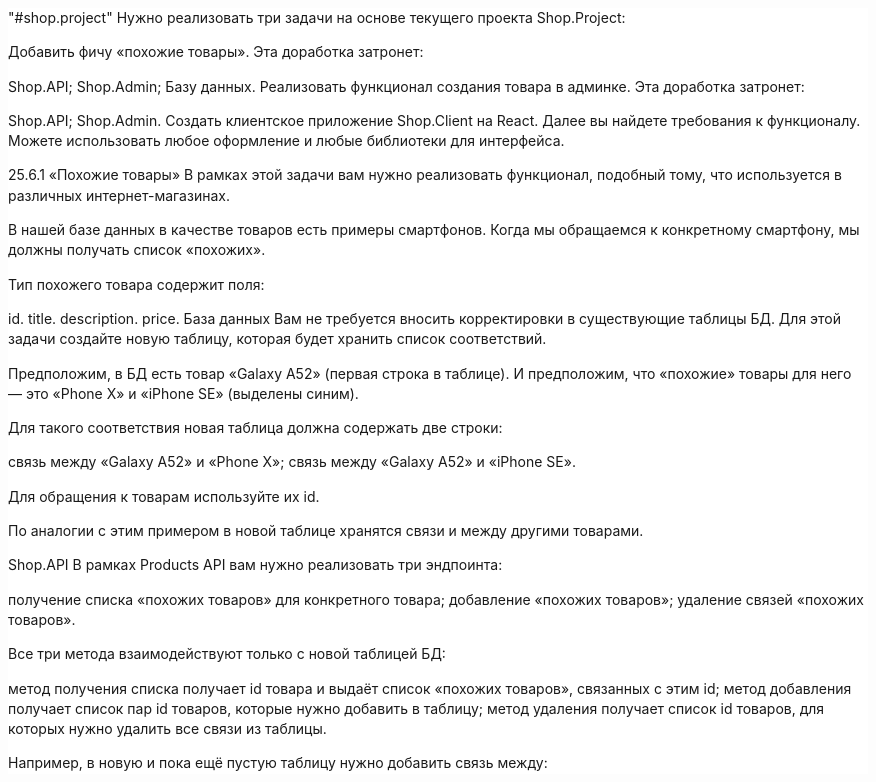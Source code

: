 "#shop.project"
Нужно реализовать три задачи на основе текущего проекта Shop.Project:

Добавить фичу «похожие товары». Эта доработка затронет:

Shop.API;
Shop.Admin;
Базу данных.
Реализовать функционал создания товара в админке. Эта доработка затронет:

Shop.API;
Shop.Admin.
Создать клиентское приложение Shop.Client на React. Далее вы найдете требования к функционалу. Можете использовать любое оформление и любые библиотеки для интерфейса.

25.6.1 «Похожие товары»
В рамках этой задачи вам нужно реализовать функционал, подобный тому, что используется в различных интернет-магазинах.

В нашей базе данных в качестве товаров есть примеры смартфонов. Когда мы обращаемся к конкретному смартфону, мы должны получать список «похожих».

Тип похожего товара содержит поля:

id.
title.
description.
price.
База данных
Вам не требуется вносить корректировки в существующие таблицы БД. Для этой задачи создайте новую таблицу, которая будет хранить список соответствий.

Предположим, в БД есть товар «Galaxy A52» (первая строка в таблице). И предположим, что «похожие» товары для него — это «Phone X» и «iPhone SE» (выделены синим).

Для такого соответствия новая таблица должна содержать две строки:

связь между «Galaxy A52» и «Phone X»;
связь между «Galaxy A52» и «iPhone SE».

Для обращения к товарам используйте их id.

По аналогии с этим примером в новой таблице хранятся связи и между другими товарами.

Shop.API
В рамках Products API вам нужно реализовать три эндпоинта:

получение списка «похожих товаров» для конкретного товара;
добавление «похожих товаров»;
удаление связей «похожих товаров».

Все три метода взаимодействуют только с новой таблицей БД:

метод получения списка получает id товара и выдаёт список «похожих товаров», связанных с этим id;
метод добавления получает список пар id товаров, которые нужно добавить в таблицу;
метод удаления получает список id товаров, для которых нужно удалить все связи из таблицы.

Например, в новую и пока ещё пустую таблицу нужно добавить связь между:

